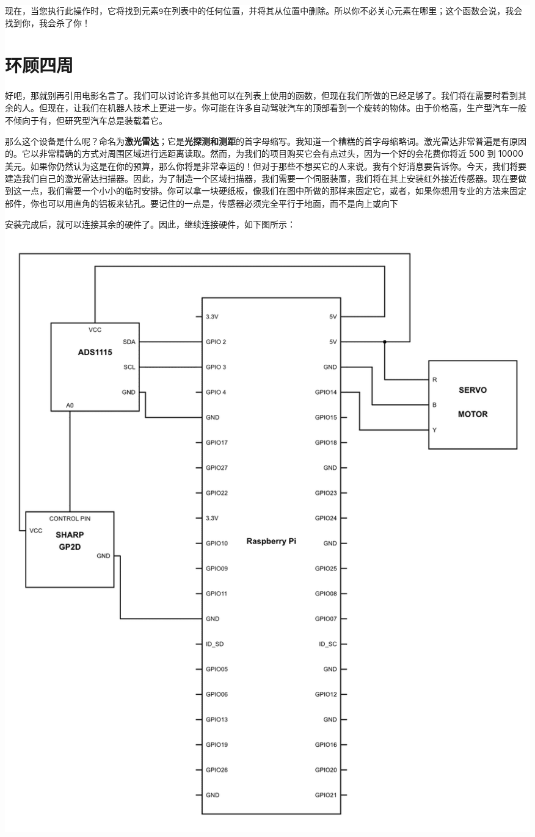 现在，当您执行此操作时，它将找到元素`9`在列表中的任何位置，并将其从位置中删除。所以你不必关心元素在哪里；这个函数会说，我会找到你，我会杀了你！ 

# 环顾四周

好吧，那就别再引用电影名言了。我们可以讨论许多其他可以在列表上使用的函数，但现在我们所做的已经足够了。我们将在需要时看到其余的人。但现在，让我们在机器人技术上更进一步。你可能在许多自动驾驶汽车的顶部看到一个旋转的物体。由于价格高，生产型汽车一般不倾向于有，但研究型汽车总是装载着它。

那么这个设备是什么呢？命名为**激光雷达**；它是**光探测和测距**的首字母缩写。我知道一个糟糕的首字母缩略词。激光雷达非常普遍是有原因的。它以非常精确的方式对周围区域进行远距离读取。然而，为我们的项目购买它会有点过头，因为一个好的会花费你将近 500 到 10000 美元。如果你仍然认为这是在你的预算，那么你将是非常幸运的！但对于那些不想买它的人来说。我有个好消息要告诉你。今天，我们将要建造我们自己的激光雷达扫描器。因此，为了制造一个区域扫描器，我们需要一个伺服装置，我们将在其上安装红外接近传感器。现在要做到这一点，我们需要一个小小的临时安排。你可以拿一块硬纸板，像我们在图中所做的那样来固定它，或者，如果你想用专业的方法来固定部件，你也可以用直角的铝板来钻孔。要记住的一点是，传感器必须完全平行于地面，而不是向上或向下

安装完成后，就可以连接其余的硬件了。因此，继续连接硬件，如下图所示：

![](img/100d1350-9710-4ddf-910a-13518c62bf16.png)
